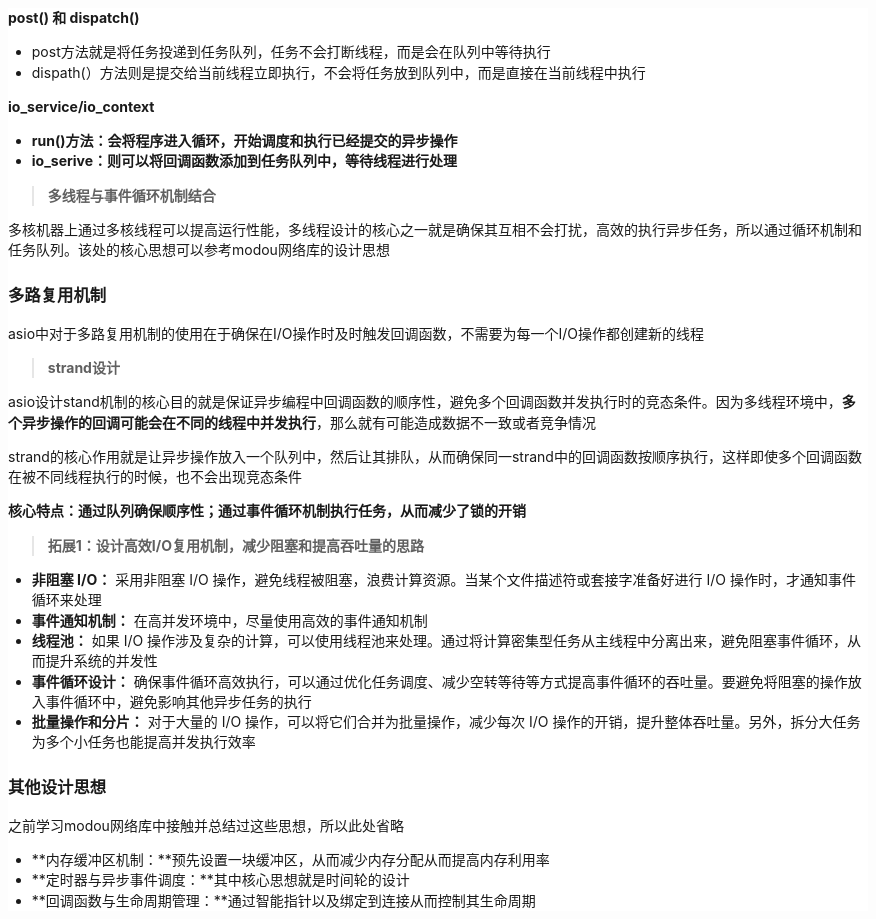 **post() 和 dispatch()**

*   post方法就是将任务投递到任务队列，任务不会打断线程，而是会在队列中等待执行
*   dispath(）方法则是提交给当前线程立即执行，不会将任务放到队列中，而是直接在当前线程中执行

**io\_service/io\_context**

*   **run()方法：会将程序进入循环，开始调度和执行已经提交的异步操作**
*   **io\_serive：则可以将回调函数添加到任务队列中，等待线程进行处理**

> **多线程与事件循环机制结合**

多核机器上通过多核线程可以提高运行性能，多线程设计的核心之一就是确保其互相不会打扰，高效的执行异步任务，所以通过循环机制和任务队列。该处的核心思想可以参考modou网络库的设计思想

### 多路复用机制

asio中对于多路复用机制的使用在于确保在I/O操作时及时触发回调函数，不需要为每一个I/O操作都创建新的线程

> **strand设计**

asio设计stand机制的核心目的就是保证异步编程中回调函数的顺序性，避免多个回调函数并发执行时的竞态条件。因为多线程环境中，**多个异步操作的回调可能会在不同的线程中并发执行**，那么就有可能造成数据不一致或者竞争情况

strand的核心作用就是让异步操作放入一个队列中，然后让其排队，从而确保同一strand中的回调函数按顺序执行，这样即使多个回调函数在被不同线程执行的时候，也不会出现竞态条件

**核心特点：通过队列确保顺序性；通过事件循环机制执行任务，从而减少了锁的开销**

> **拓展1：设计高效I/O复用机制，减少阻塞和提高吞吐量的思路**

*   **非阻塞 I/O：** 采用非阻塞 I/O 操作，避免线程被阻塞，浪费计算资源。当某个文件描述符或套接字准备好进行 I/O 操作时，才通知事件循环来处理
*   **事件通知机制：** 在高并发环境中，尽量使用高效的事件通知机制
*   **线程池：** 如果 I/O 操作涉及复杂的计算，可以使用线程池来处理。通过将计算密集型任务从主线程中分离出来，避免阻塞事件循环，从而提升系统的并发性
*   **事件循环设计：** 确保事件循环高效执行，可以通过优化任务调度、减少空转等待等方式提高事件循环的吞吐量。要避免将阻塞的操作放入事件循环中，避免影响其他异步任务的执行
*   **批量操作和分片：** 对于大量的 I/O 操作，可以将它们合并为批量操作，减少每次 I/O 操作的开销，提升整体吞吐量。另外，拆分大任务为多个小任务也能提高并发执行效率

### 其他设计思想

之前学习modou网络库中接触并总结过这些思想，所以此处省略

*   **内存缓冲区机制：**预先设置一块缓冲区，从而减少内存分配从而提高内存利用率
*   **定时器与异步事件调度：**其中核心思想就是时间轮的设计
*   **回调函数与生命周期管理：**通过智能指针以及绑定到连接从而控制其生命周期
